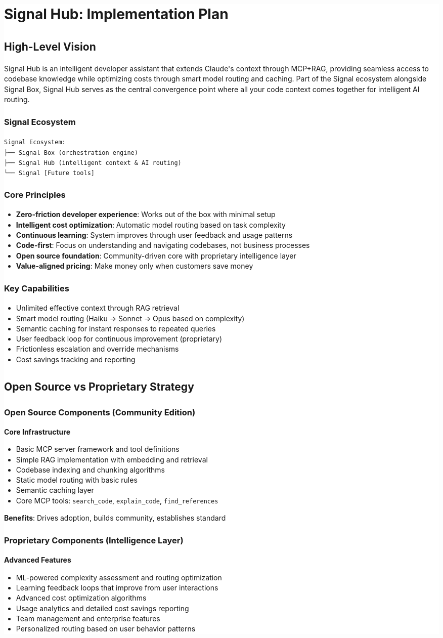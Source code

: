 # Signal Hub: Implementation Plan

## High-Level Vision

Signal Hub is an intelligent developer assistant that extends Claude's context through MCP+RAG, providing seamless access to codebase knowledge while optimizing costs through smart model routing and caching. Part of the Signal ecosystem alongside Signal Box, Signal Hub serves as the central convergence point where all your code context comes together for intelligent AI routing.

### Signal Ecosystem
```
Signal Ecosystem:
├── Signal Box (orchestration engine)
├── Signal Hub (intelligent context & AI routing)
└── Signal [Future tools]
```

### Core Principles
- **Zero-friction developer experience**: Works out of the box with minimal setup
- **Intelligent cost optimization**: Automatic model routing based on task complexity
- **Continuous learning**: System improves through user feedback and usage patterns
- **Code-first**: Focus on understanding and navigating codebases, not business processes
- **Open source foundation**: Community-driven core with proprietary intelligence layer
- **Value-aligned pricing**: Make money only when customers save money

### Key Capabilities
- Unlimited effective context through RAG retrieval
- Smart model routing (Haiku → Sonnet → Opus based on complexity)
- Semantic caching for instant responses to repeated queries
- User feedback loop for continuous improvement (proprietary)
- Frictionless escalation and override mechanisms
- Cost savings tracking and reporting

## Open Source vs Proprietary Strategy

### Open Source Components (Community Edition)
**Core Infrastructure**
- Basic MCP server framework and tool definitions
- Simple RAG implementation with embedding and retrieval
- Codebase indexing and chunking algorithms
- Static model routing with basic rules
- Semantic caching layer
- Core MCP tools: `search_code`, `explain_code`, `find_references`

**Benefits**: Drives adoption, builds community, establishes standard

### Proprietary Components (Intelligence Layer)
**Advanced Features**
- ML-powered complexity assessment and routing optimization
- Learning feedback loops that improve from user interactions
- Advanced cost optimization algorithms
- Usage analytics and detailed cost savings reporting
- Team management and enterprise features
- Personalized routing based on user behavior patterns
